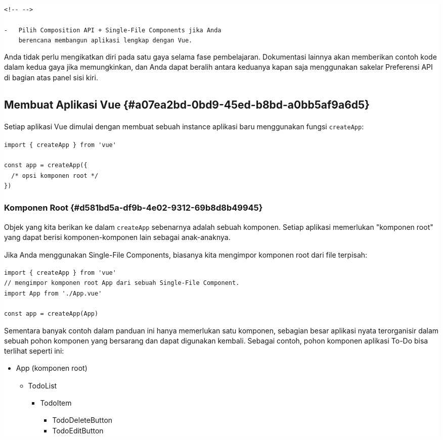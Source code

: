     <!-- -->

    -   Pilih Composition API + Single-File Components jika Anda
        berencana membangun aplikasi lengkap dengan Vue.

Anda tidak perlu mengikatkan diri pada satu gaya selama fase
pembelajaran. Dokumentasi lainnya akan memberikan contoh kode dalam
kedua gaya jika memungkinkan, dan Anda dapat beralih antara keduanya
kapan saja menggunakan sakelar Preferensi API di bagian atas panel sisi
kiri.

Membuat Aplikasi Vue {#a07ea2bd-0bd9-45ed-b8bd-a0bb5af9a6d5}
--------------------

Setiap aplikasi Vue dimulai dengan membuat sebuah instance aplikasi baru
menggunakan fungsi `createApp`:

``` {#6a9b1b13-2074-462a-9aaf-6e9f6b26b4c8 .code}
import { createApp } from 'vue'

const app = createApp({
  /* opsi komponen root */
})
```

### Komponen Root {#d581bd5a-df9b-4e02-9312-69b8d8b49945}

Objek yang kita berikan ke dalam `createApp` sebenarnya adalah sebuah
komponen. Setiap aplikasi memerlukan "komponen root" yang dapat berisi
komponen-komponen lain sebagai anak-anaknya.

Jika Anda menggunakan Single-File Components, biasanya kita mengimpor
komponen root dari file terpisah:

``` {#775e15cb-7387-4897-9b31-11fb48d41107 .code}
import { createApp } from 'vue'
// mengimpor komponen root App dari sebuah Single-File Component.
import App from './App.vue'

const app = createApp(App)
```

Sementara banyak contoh dalam panduan ini hanya memerlukan satu
komponen, sebagian besar aplikasi nyata terorganisir dalam sebuah pohon
komponen yang bersarang dan dapat digunakan kembali. Sebagai contoh,
pohon komponen aplikasi To-Do bisa terlihat seperti ini:

-   App (komponen root)
    -   TodoList
        -   TodoItem
            -   TodoDeleteButton

            <!-- -->

            -   TodoEditButton

    <!-- -->
